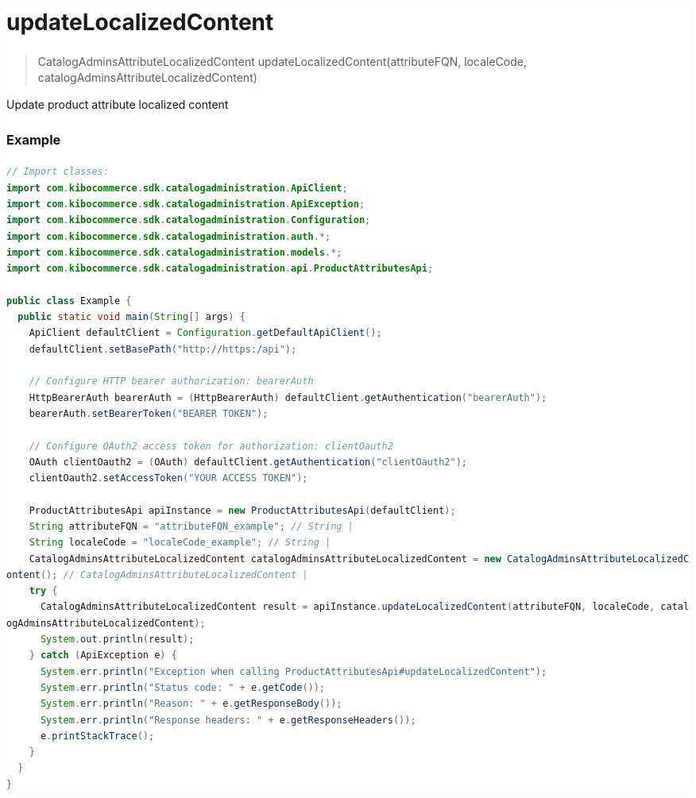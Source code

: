 <a name="updateLocalizedContent"></a>
# **updateLocalizedContent**
> CatalogAdminsAttributeLocalizedContent updateLocalizedContent(attributeFQN, localeCode, catalogAdminsAttributeLocalizedContent)

Update product attribute localized content



### Example
```java
// Import classes:
import com.kibocommerce.sdk.catalogadministration.ApiClient;
import com.kibocommerce.sdk.catalogadministration.ApiException;
import com.kibocommerce.sdk.catalogadministration.Configuration;
import com.kibocommerce.sdk.catalogadministration.auth.*;
import com.kibocommerce.sdk.catalogadministration.models.*;
import com.kibocommerce.sdk.catalogadministration.api.ProductAttributesApi;

public class Example {
  public static void main(String[] args) {
    ApiClient defaultClient = Configuration.getDefaultApiClient();
    defaultClient.setBasePath("http://https:/api");
    
    // Configure HTTP bearer authorization: bearerAuth
    HttpBearerAuth bearerAuth = (HttpBearerAuth) defaultClient.getAuthentication("bearerAuth");
    bearerAuth.setBearerToken("BEARER TOKEN");

    // Configure OAuth2 access token for authorization: clientOauth2
    OAuth clientOauth2 = (OAuth) defaultClient.getAuthentication("clientOauth2");
    clientOauth2.setAccessToken("YOUR ACCESS TOKEN");

    ProductAttributesApi apiInstance = new ProductAttributesApi(defaultClient);
    String attributeFQN = "attributeFQN_example"; // String | 
    String localeCode = "localeCode_example"; // String | 
    CatalogAdminsAttributeLocalizedContent catalogAdminsAttributeLocalizedContent = new CatalogAdminsAttributeLocalizedContent(); // CatalogAdminsAttributeLocalizedContent | 
    try {
      CatalogAdminsAttributeLocalizedContent result = apiInstance.updateLocalizedContent(attributeFQN, localeCode, catalogAdminsAttributeLocalizedContent);
      System.out.println(result);
    } catch (ApiException e) {
      System.err.println("Exception when calling ProductAttributesApi#updateLocalizedContent");
      System.err.println("Status code: " + e.getCode());
      System.err.println("Reason: " + e.getResponseBody());
      System.err.println("Response headers: " + e.getResponseHeaders());
      e.printStackTrace();
    }
  }
}
```
